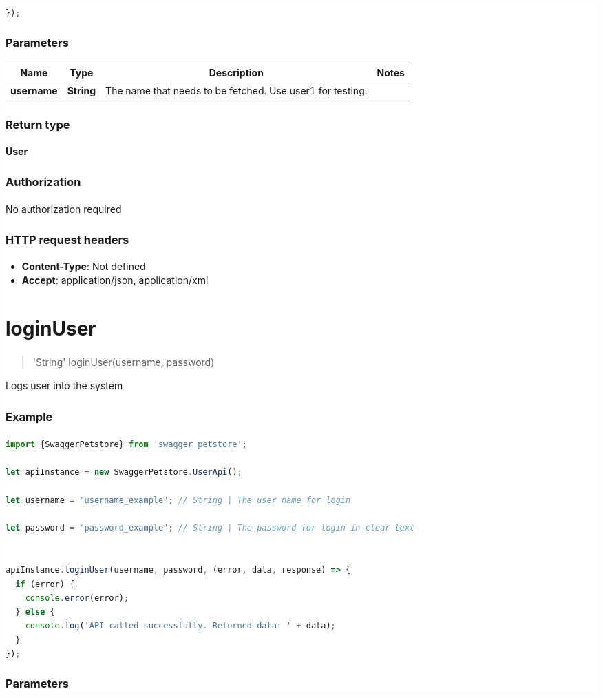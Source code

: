 ```javascript
});
```

### Parameters

Name | Type | Description  | Notes
------------- | ------------- | ------------- | -------------
 **username** | **String**| The name that needs to be fetched. Use user1 for testing.  | 

### Return type

[**User**](User.md)

### Authorization

No authorization required

### HTTP request headers

 - **Content-Type**: Not defined
 - **Accept**: application/json, application/xml

<a name="loginUser"></a>
# **loginUser**
> 'String' loginUser(username, password)

Logs user into the system



### Example
```javascript
import {SwaggerPetstore} from 'swagger_petstore';

let apiInstance = new SwaggerPetstore.UserApi();

let username = "username_example"; // String | The user name for login

let password = "password_example"; // String | The password for login in clear text


apiInstance.loginUser(username, password, (error, data, response) => {
  if (error) {
    console.error(error);
  } else {
    console.log('API called successfully. Returned data: ' + data);
  }
});
```

### Parameters
